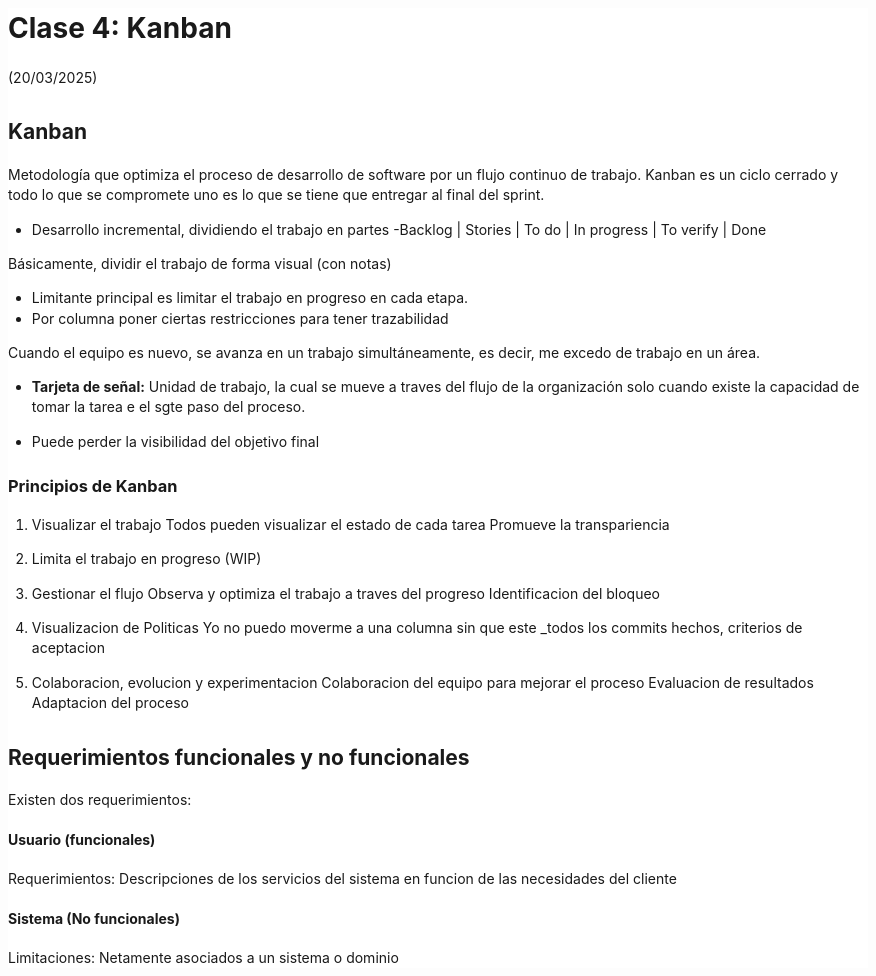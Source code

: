 # Clase 4: Kanban  
(20/03/2025)
## Kanban

Metodología que optimiza el proceso de desarrollo de software por un flujo continuo de trabajo.
Kanban es un ciclo cerrado y todo lo que se compromete uno es lo que se tiene que entregar al final del sprint.

- Desarrollo incremental, dividiendo el trabajo en partes 
	-Backlog | Stories | To do | In progress | To verify | Done

Básicamente, dividir el trabajo de forma visual (con notas)

- Limitante principal es limitar el trabajo en progreso en cada etapa.
- Por columna poner ciertas restricciones para tener trazabilidad

Cuando el equipo es nuevo, se avanza en un trabajo simultáneamente, es decir, me excedo de trabajo en un área.

- **Tarjeta de señal:** Unidad de trabajo, la cual se mueve a traves del flujo de la organización solo cuando existe la capacidad de tomar la tarea e el sgte paso del proceso.

- Puede perder la visibilidad del objetivo final


### Principios de Kanban

1. Visualizar el trabajo
	Todos pueden visualizar el estado de cada tarea
	Promueve la transpariencia

2. Limita el trabajo en progreso (WIP)
	

3. Gestionar el flujo
	Observa y optimiza el trabajo a traves del progreso
	Identificacion del bloqueo

4. Visualizacion de Politicas 
	Yo no puedo moverme a una columna sin que este 
	_todos los commits hechos, criterios de aceptacion

5. Colaboracion, evolucion y experimentacion
	Colaboracion del equipo para mejorar el proceso
	Evaluacion de resultados
	Adaptacion del proceso

## Requerimientos funcionales y no funcionales

Existen dos requerimientos:
#### Usuario (funcionales)
Requerimientos: Descripciones de los servicios del sistema en funcion de las necesidades del cliente
#### Sistema (No funcionales)
Limitaciones: Netamente asociados a un sistema o dominio
